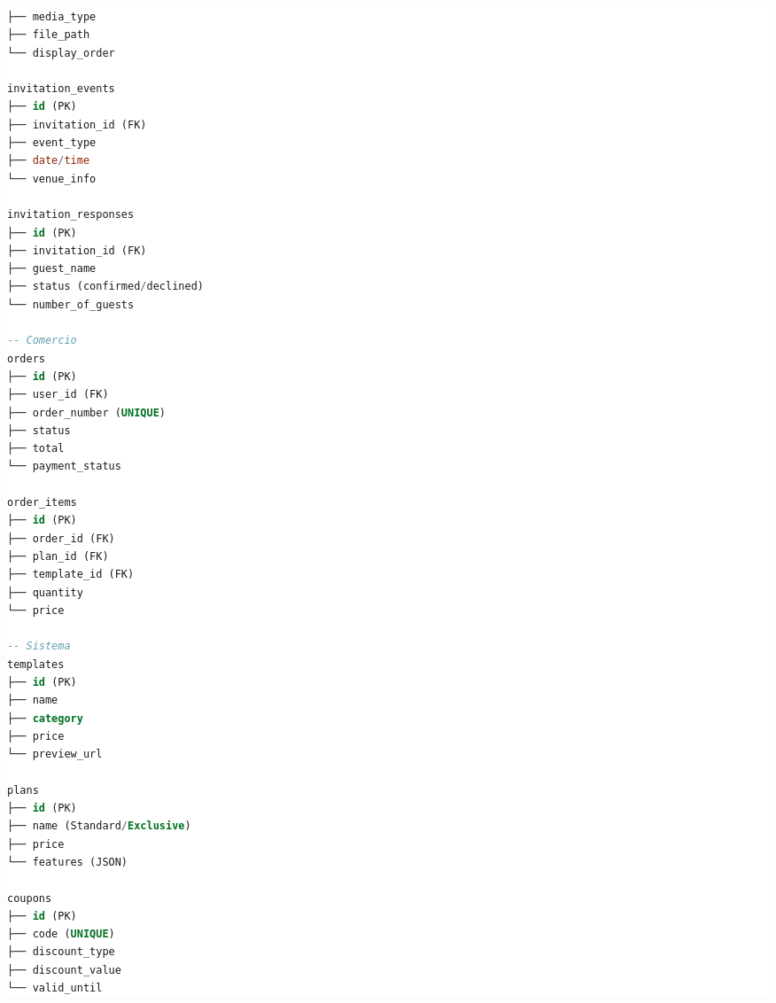 ```sql
├── media_type
├── file_path
└── display_order

invitation_events
├── id (PK)
├── invitation_id (FK)
├── event_type
├── date/time
└── venue_info

invitation_responses
├── id (PK)
├── invitation_id (FK)
├── guest_name
├── status (confirmed/declined)
└── number_of_guests

-- Comercio
orders
├── id (PK)
├── user_id (FK)
├── order_number (UNIQUE)
├── status
├── total
└── payment_status

order_items
├── id (PK)
├── order_id (FK)
├── plan_id (FK)
├── template_id (FK)
├── quantity
└── price

-- Sistema
templates
├── id (PK)
├── name
├── category
├── price
└── preview_url

plans
├── id (PK)
├── name (Standard/Exclusive)
├── price
└── features (JSON)

coupons
├── id (PK)
├── code (UNIQUE)
├── discount_type
├── discount_value
└── valid_until
```
